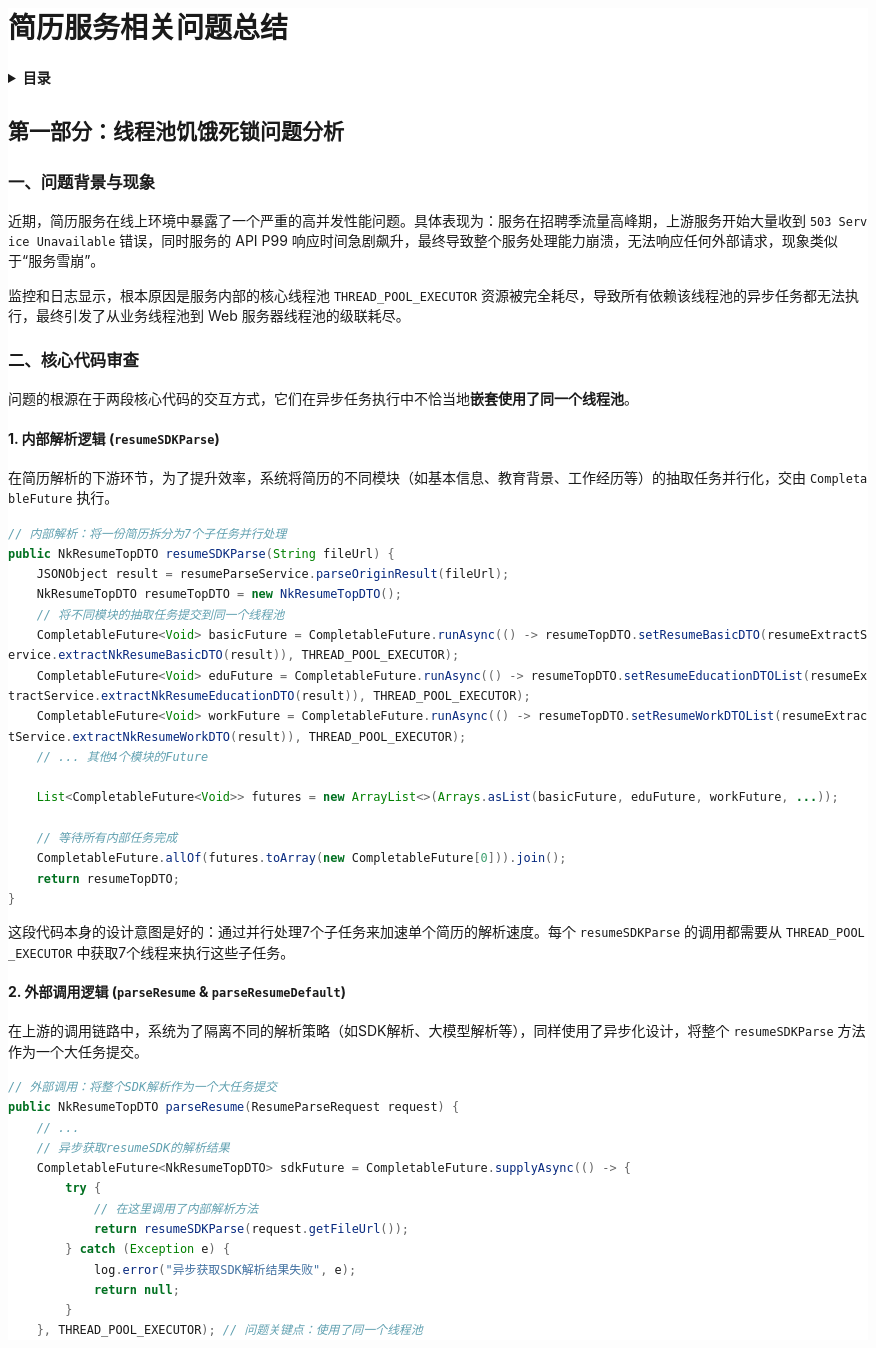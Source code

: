 # 简历服务相关问题总结

<details><summary><strong>目录</strong></summary></details>

## 第一部分：线程池饥饿死锁问题分析

### 一、问题背景与现象

近期，简历服务在线上环境中暴露了一个严重的高并发性能问题。具体表现为：服务在招聘季流量高峰期，上游服务开始大量收到 `503 Service Unavailable` 错误，同时服务的 API P99 响应时间急剧飙升，最终导致整个服务处理能力崩溃，无法响应任何外部请求，现象类似于“服务雪崩”。

监控和日志显示，根本原因是服务内部的核心线程池 `THREAD_POOL_EXECUTOR` 资源被完全耗尽，导致所有依赖该线程池的异步任务都无法执行，最终引发了从业务线程池到 Web 服务器线程池的级联耗尽。

### 二、核心代码审查

问题的根源在于两段核心代码的交互方式，它们在异步任务执行中不恰当地**嵌套使用了同一个线程池**。

#### 1. 内部解析逻辑 (`resumeSDKParse`)

在简历解析的下游环节，为了提升效率，系统将简历的不同模块（如基本信息、教育背景、工作经历等）的抽取任务并行化，交由 `CompletableFuture` 执行。

```java
// 内部解析：将一份简历拆分为7个子任务并行处理
public NkResumeTopDTO resumeSDKParse(String fileUrl) {
    JSONObject result = resumeParseService.parseOriginResult(fileUrl);
    NkResumeTopDTO resumeTopDTO = new NkResumeTopDTO();
    // 将不同模块的抽取任务提交到同一个线程池
    CompletableFuture<Void> basicFuture = CompletableFuture.runAsync(() -> resumeTopDTO.setResumeBasicDTO(resumeExtractService.extractNkResumeBasicDTO(result)), THREAD_POOL_EXECUTOR);
    CompletableFuture<Void> eduFuture = CompletableFuture.runAsync(() -> resumeTopDTO.setResumeEducationDTOList(resumeExtractService.extractNkResumeEducationDTO(result)), THREAD_POOL_EXECUTOR);
    CompletableFuture<Void> workFuture = CompletableFuture.runAsync(() -> resumeTopDTO.setResumeWorkDTOList(resumeExtractService.extractNkResumeWorkDTO(result)), THREAD_POOL_EXECUTOR);
    // ... 其他4个模块的Future
    
    List<CompletableFuture<Void>> futures = new ArrayList<>(Arrays.asList(basicFuture, eduFuture, workFuture, ...));
    
    // 等待所有内部任务完成
    CompletableFuture.allOf(futures.toArray(new CompletableFuture[0])).join();
    return resumeTopDTO;
}
```

这段代码本身的设计意图是好的：通过并行处理7个子任务来加速单个简历的解析速度。每个 `resumeSDKParse` 的调用都需要从 `THREAD_POOL_EXECUTOR` 中获取7个线程来执行这些子任务。

#### 2. 外部调用逻辑 (`parseResume` & `parseResumeDefault`)

在上游的调用链路中，系统为了隔离不同的解析策略（如SDK解析、大模型解析等），同样使用了异步化设计，将整个 `resumeSDKParse` 方法作为一个大任务提交。

```java
// 外部调用：将整个SDK解析作为一个大任务提交
public NkResumeTopDTO parseResume(ResumeParseRequest request) {
    // ...
    // 异步获取resumeSDK的解析结果
    CompletableFuture<NkResumeTopDTO> sdkFuture = CompletableFuture.supplyAsync(() -> {
        try {
            // 在这里调用了内部解析方法
            return resumeSDKParse(request.getFileUrl());
        } catch (Exception e) {
            log.error("异步获取SDK解析结果失败", e);
            return null;
        }
    }, THREAD_POOL_EXECUTOR); // 问题关键点：使用了同一个线程池
```